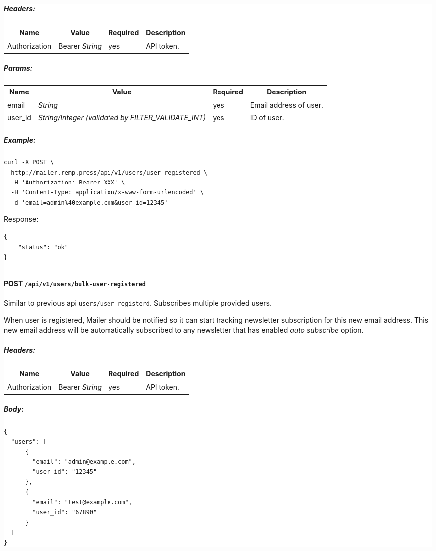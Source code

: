 ##### *Headers:*

| Name | Value | Required | Description |
| --- |---| --- | --- |
| Authorization | Bearer *String* | yes | API token. |

##### *Params:*

| Name | Value | Required | Description |
| --- |---| --- | --- |
| email | *String* | yes | Email address of user. |
| user_id | *String/Integer* _(validated by FILTER_VALIDATE_INT)_ | yes | ID of user. |

##### *Example:*

```shell
curl -X POST \
  http://mailer.remp.press/api/v1/users/user-registered \
  -H 'Authorization: Bearer XXX' \
  -H 'Content-Type: application/x-www-form-urlencoded' \
  -d 'email=admin%40example.com&user_id=12345'
```

Response:

```json5
{
    "status": "ok"
}
```

---

#### POST `/api/v1/users/bulk-user-registered`

Similar to previous api `users/user-registerd`. Subscribes multiple provided users.

When user is registered, Mailer should be notified so it can start tracking newsletter subscription for this new email
address. This new email address will be automatically subscribed to any newsletter that has enabled *auto subscribe*
option.

##### *Headers:*

| Name | Value | Required | Description |
| --- |---| --- | --- |
| Authorization | Bearer *String* | yes | API token. |

##### *Body:*

```json5
{
  "users": [
      {
        "email": "admin@example.com",
        "user_id": "12345"
      },
      {
        "email": "test@example.com",
        "user_id": "67890"
      }
  ]
}
```
